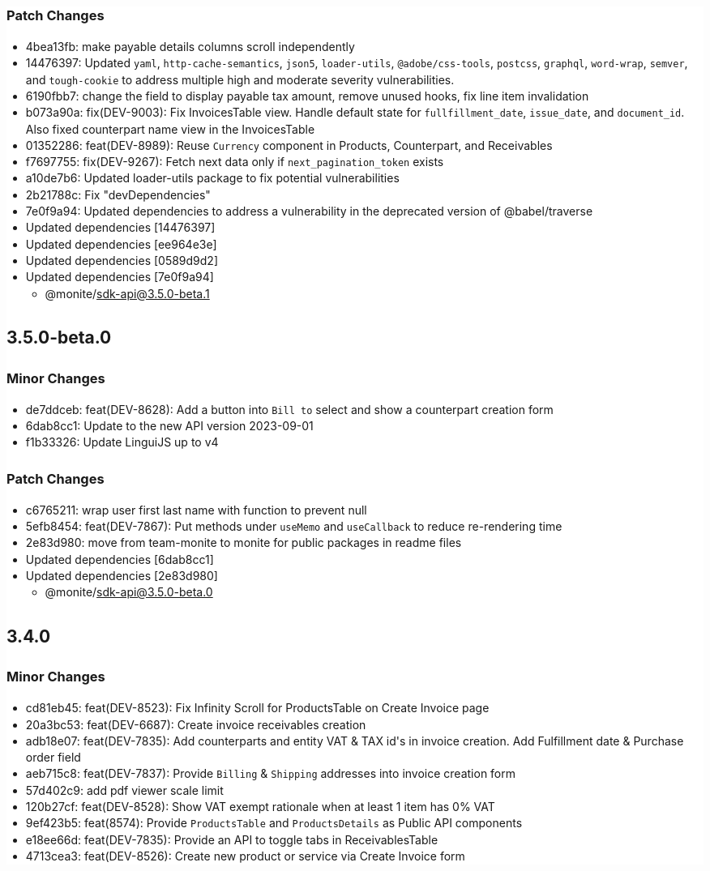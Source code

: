 ### Patch Changes

- 4bea13fb: make payable details columns scroll independently
- 14476397: Updated `yaml`, `http-cache-semantics`, `json5`, `loader-utils`, `@adobe/css-tools`, `postcss`, `graphql`, `word-wrap`, `semver`, and `tough-cookie` to address multiple high and moderate severity vulnerabilities.
- 6190fbb7: change the field to display payable tax amount, remove unused hooks, fix line item invalidation
- b073a90a: fix(DEV-9003): Fix InvoicesTable view. Handle default state for `fullfillment_date`, `issue_date`, and `document_id`. Also fixed counterpart name view in the InvoicesTable
- 01352286: feat(DEV-8989): Reuse `Currency` component in Products, Counterpart, and Receivables
- f7697755: fix(DEV-9267): Fetch next data only if `next_pagination_token` exists
- a10de7b6: Updated loader-utils package to fix potential vulnerabilities
- 2b21788c: Fix "devDependencies"
- 7e0f9a94: Updated dependencies to address a vulnerability in the deprecated version of @babel/traverse
- Updated dependencies [14476397]
- Updated dependencies [ee964e3e]
- Updated dependencies [0589d9d2]
- Updated dependencies [7e0f9a94]
  - @monite/sdk-api@3.5.0-beta.1

## 3.5.0-beta.0

### Minor Changes

- de7ddceb: feat(DEV-8628): Add a button into `Bill to` select and show a counterpart creation form
- 6dab8cc1: Update to the new API version 2023-09-01
- f1b33326: Update LinguiJS up to v4

### Patch Changes

- c6765211: wrap user first last name with function to prevent null
- 5efb8454: feat(DEV-7867): Put methods under `useMemo` and `useCallback` to reduce re-rendering time
- 2e83d980: move from team-monite to monite for public packages in readme files
- Updated dependencies [6dab8cc1]
- Updated dependencies [2e83d980]
  - @monite/sdk-api@3.5.0-beta.0

## 3.4.0

### Minor Changes

- cd81eb45: feat(DEV-8523): Fix Infinity Scroll for ProductsTable on Create Invoice page
- 20a3bc53: feat(DEV-6687): Create invoice receivables creation
- adb18e07: feat(DEV-7835): Add counterparts and entity VAT & TAX id's in invoice creation. Add Fulfillment date & Purchase order field
- aeb715c8: feat(DEV-7837): Provide `Billing` & `Shipping` addresses into invoice creation form
- 57d402c9: add pdf viewer scale limit
- 120b27cf: feat(DEV-8528): Show VAT exempt rationale when at least 1 item has 0% VAT
- 9ef423b5: feat(8574): Provide `ProductsTable` and `ProductsDetails` as Public API components
- e18ee66d: feat(DEV-7835): Provide an API to toggle tabs in ReceivablesTable
- 4713cea3: feat(DEV-8526): Create new product or service via Create Invoice form
